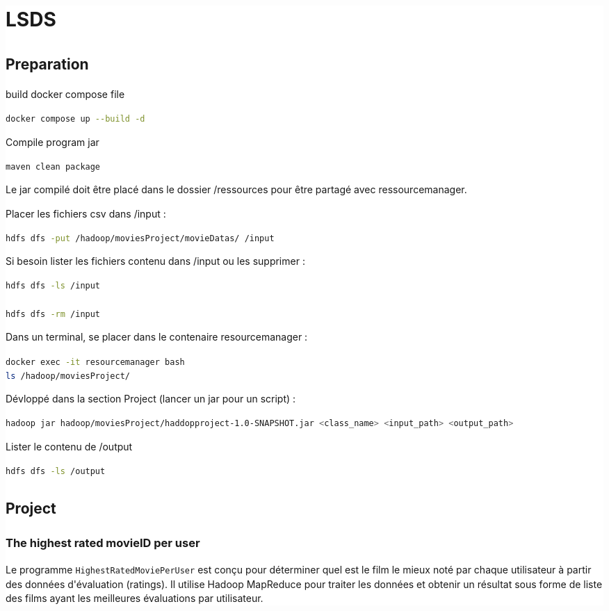 # LSDS

## Preparation

build docker compose file
```bash
docker compose up --build -d
```

Compile program jar
```bash
maven clean package
```
Le jar compilé doit être placé dans le dossier /ressources pour être partagé avec ressourcemanager.

Placer les fichiers csv dans /input :

```bash
hdfs dfs -put /hadoop/moviesProject/movieDatas/ /input

```
Si besoin lister les fichiers contenu dans /input ou les supprimer :
```bash
hdfs dfs -ls /input

hdfs dfs -rm /input
```

Dans un terminal, se placer dans le contenaire resourcemanager :
```bash
docker exec -it resourcemanager bash
ls /hadoop/moviesProject/
```
Dévloppé dans la section Project (lancer un jar pour un script) : 
```bash
hadoop jar hadoop/moviesProject/haddopproject-1.0-SNAPSHOT.jar <class_name> <input_path> <output_path>
```

Lister le contenu de /output
```bash
hdfs dfs -ls /output
```




## Project

### The highest rated movieID per user

Le programme `HighestRatedMoviePerUser` est conçu pour déterminer quel est le film le mieux noté par chaque utilisateur à partir des données d'évaluation (ratings). Il utilise Hadoop MapReduce pour traiter les données et obtenir un résultat sous forme de liste des films ayant les meilleures évaluations par utilisateur.
